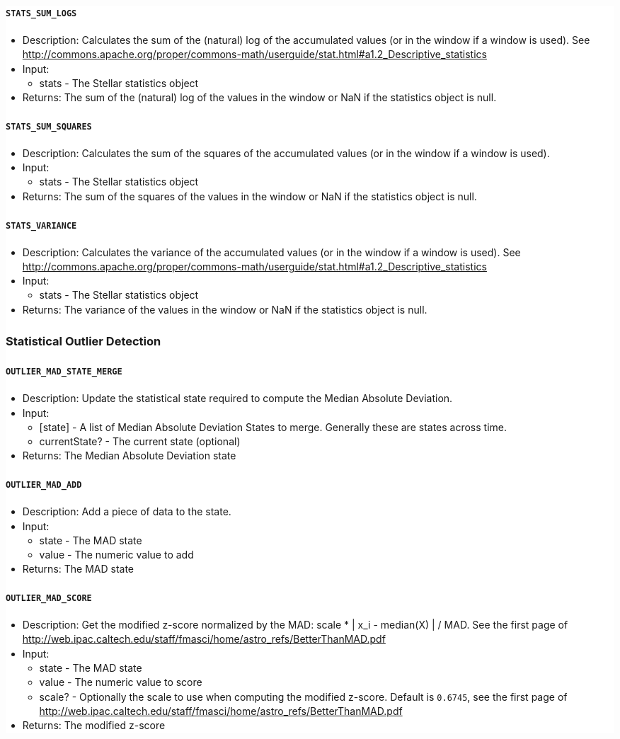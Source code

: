 #### `STATS_SUM_LOGS`
  * Description: Calculates the sum of the (natural) log of the accumulated values (or in the window if a window is used).  See http://commons.apache.org/proper/commons-math/userguide/stat.html#a1.2_Descriptive_statistics 
  * Input:
    * stats - The Stellar statistics object
  * Returns: The sum of the (natural) log of the values in the window or NaN if the statistics object is null.

#### `STATS_SUM_SQUARES`
  * Description: Calculates the sum of the squares of the accumulated values (or in the window if a window is used).
  * Input:
    * stats - The Stellar statistics object
  * Returns: The sum of the squares of the values in the window or NaN if the statistics object is null.

#### `STATS_VARIANCE`
  * Description: Calculates the variance of the accumulated values (or in the window if a window is used).  See http://commons.apache.org/proper/commons-math/userguide/stat.html#a1.2_Descriptive_statistics 
  * Input:
    * stats - The Stellar statistics object
  * Returns: The variance of the values in the window or NaN if the statistics object is null.


### Statistical Outlier Detection
  
#### `OUTLIER_MAD_STATE_MERGE`
  * Description: Update the statistical state required to compute the Median Absolute Deviation.
  * Input:
    * [state] - A list of Median Absolute Deviation States to merge.  Generally these are states across time.
    * currentState? - The current state (optional)
  * Returns: The Median Absolute Deviation state

#### `OUTLIER_MAD_ADD`
  * Description: Add a piece of data to the state.
  * Input:
    * state - The MAD state
    * value - The numeric value to add
  * Returns: The MAD state

#### `OUTLIER_MAD_SCORE`
  * Description: Get the modified z-score normalized by the MAD: scale * | x_i - median(X) | / MAD.  See the first page of http://web.ipac.caltech.edu/staff/fmasci/home/astro_refs/BetterThanMAD.pdf
  * Input:
    * state - The MAD state
    * value - The numeric value to score
    * scale? - Optionally the scale to use when computing the modified z-score.  Default is `0.6745`, see the first page of http://web.ipac.caltech.edu/staff/fmasci/home/astro_refs/BetterThanMAD.pdf
  * Returns: The modified z-score 
